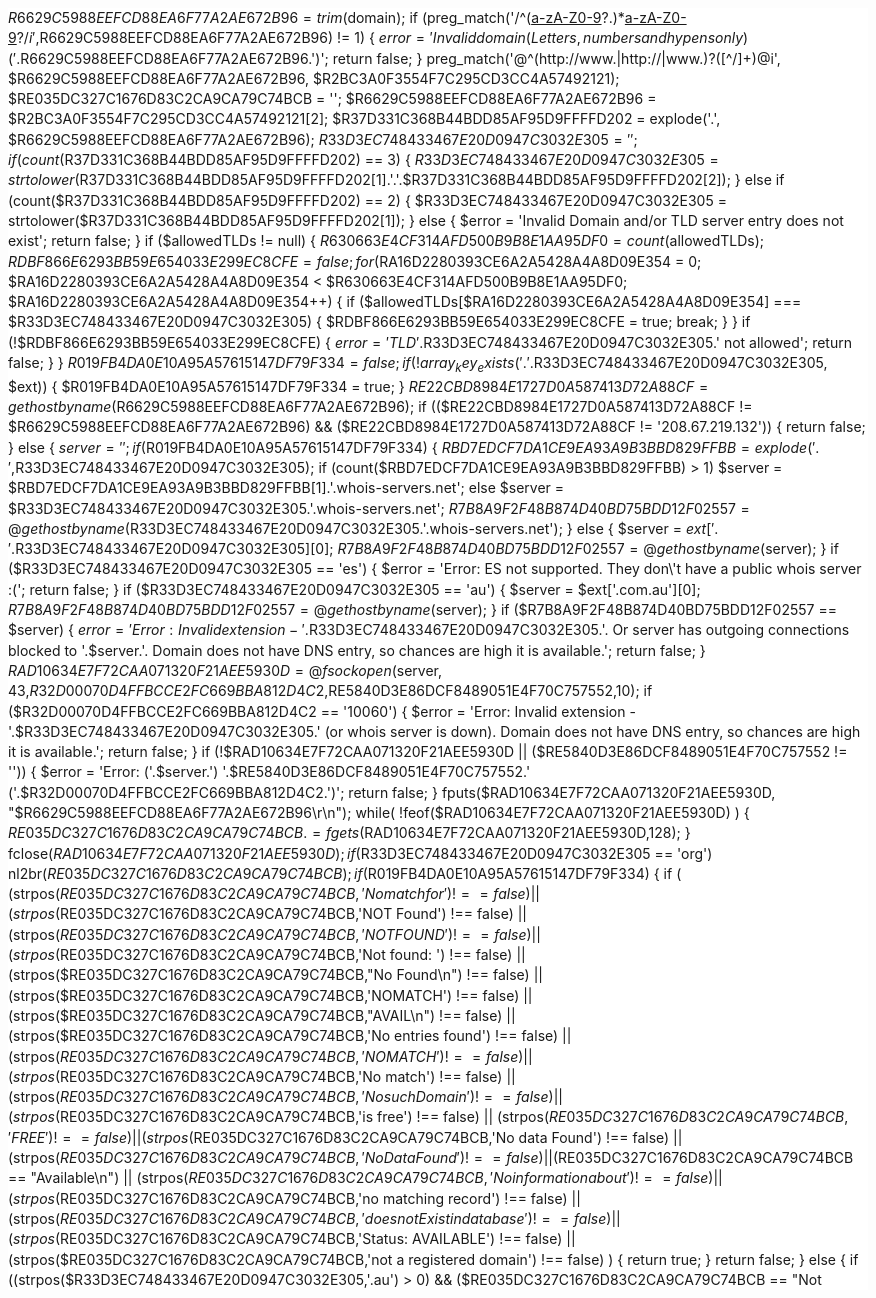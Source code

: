 $R6629C5988EEFCD88EA6F77A2AE672B96 = trim($domain); if (preg_match('/^([a-zA-Z0-9]([a-zA-Z0-9\-]{0,61}[a-zA-Z0-9])?\.)*[a-zA-Z0-9]([a-zA-Z0-9\-]{0,61}[a-zA-Z0-9])?$/i',$R6629C5988EEFCD88EA6F77A2AE672B96) != 1) { $error = 'Invalid domain (Letters, numbers and hypens only) ('.$R6629C5988EEFCD88EA6F77A2AE672B96.')'; return false; } preg_match('@^(http://www\.|http://|www\.)?([^/]+)@i', $R6629C5988EEFCD88EA6F77A2AE672B96, $R2BC3A0F3554F7C295CD3CC4A57492121); $RE035DC327C1676D83C2CA9CA79C74BCB = ''; $R6629C5988EEFCD88EA6F77A2AE672B96 = $R2BC3A0F3554F7C295CD3CC4A57492121[2]; $R37D331C368B44BDD85AF95D9FFFFD202 = explode('.', $R6629C5988EEFCD88EA6F77A2AE672B96); $R33D3EC748433467E20D0947C3032E305 = ''; if (count($R37D331C368B44BDD85AF95D9FFFFD202) == 3) { $R33D3EC748433467E20D0947C3032E305 = strtolower($R37D331C368B44BDD85AF95D9FFFFD202[1].'.'.$R37D331C368B44BDD85AF95D9FFFFD202[2]); } else if (count($R37D331C368B44BDD85AF95D9FFFFD202) == 2) { $R33D3EC748433467E20D0947C3032E305 = strtolower($R37D331C368B44BDD85AF95D9FFFFD202[1]); } else { $error = 'Invalid Domain and/or TLD server entry does not exist'; return false; } if ($allowedTLDs != null) { $R630663E4CF314AFD500B9B8E1AA95DF0 = count($allowedTLDs); $RDBF866E6293BB59E654033E299EC8CFE = false; for ($RA16D2280393CE6A2A5428A4A8D09E354 = 0; $RA16D2280393CE6A2A5428A4A8D09E354 < $R630663E4CF314AFD500B9B8E1AA95DF0; $RA16D2280393CE6A2A5428A4A8D09E354++) { if ($allowedTLDs[$RA16D2280393CE6A2A5428A4A8D09E354] === $R33D3EC748433467E20D0947C3032E305) { $RDBF866E6293BB59E654033E299EC8CFE = true; break; } } if (!$RDBF866E6293BB59E654033E299EC8CFE) { $error = 'TLD '.$R33D3EC748433467E20D0947C3032E305.' not allowed'; return false; } } $R019FB4DA0E10A95A57615147DF79F334 = false; if (!array_key_exists('.'.$R33D3EC748433467E20D0947C3032E305, $ext)) { $R019FB4DA0E10A95A57615147DF79F334 = true; } $RE22CBD8984E1727D0A587413D72A88CF = gethostbyname ($R6629C5988EEFCD88EA6F77A2AE672B96); if (($RE22CBD8984E1727D0A587413D72A88CF != $R6629C5988EEFCD88EA6F77A2AE672B96) && ($RE22CBD8984E1727D0A587413D72A88CF != '208.67.219.132')) { return false; } else { $server = ''; if ($R019FB4DA0E10A95A57615147DF79F334) { $RBD7EDCF7DA1CE9EA93A9B3BBD829FFBB = explode('.',$R33D3EC748433467E20D0947C3032E305); if (count($RBD7EDCF7DA1CE9EA93A9B3BBD829FFBB) > 1) $server = $RBD7EDCF7DA1CE9EA93A9B3BBD829FFBB[1].'.whois-servers.net'; else $server = $R33D3EC748433467E20D0947C3032E305.'.whois-servers.net'; $R7B8A9F2F48B874D40BD75BDD12F02557 = @gethostbyname($R33D3EC748433467E20D0947C3032E305.'.whois-servers.net'); } else { $server = $ext['.' .$R33D3EC748433467E20D0947C3032E305][0]; $R7B8A9F2F48B874D40BD75BDD12F02557 = @gethostbyname($server); } if ($R33D3EC748433467E20D0947C3032E305 == 'es') { $error = 'Error: ES not supported. They don\'t have a public whois server :('; return false; } if ($R33D3EC748433467E20D0947C3032E305 == 'au') { $server = $ext['.com.au'][0]; $R7B8A9F2F48B874D40BD75BDD12F02557 = @gethostbyname($server); } if ($R7B8A9F2F48B874D40BD75BDD12F02557 == $server) { $error = 'Error: Invalid extension - '.$R33D3EC748433467E20D0947C3032E305.'. Or server has outgoing connections blocked to '.$server.'. Domain does not have DNS entry, so chances are high it is available.'; return false; } $RAD10634E7F72CAA071320F21AEE5930D = @fsockopen($server, 43,$R32D00070D4FFBCCE2FC669BBA812D4C2,$RE5840D3E86DCF8489051E4F70C757552,10); if ($R32D00070D4FFBCCE2FC669BBA812D4C2 == '10060') { $error = 'Error: Invalid extension - '.$R33D3EC748433467E20D0947C3032E305.' (or whois server is down). Domain does not have DNS entry, so chances are high it is available.'; return false; } if (!$RAD10634E7F72CAA071320F21AEE5930D || ($RE5840D3E86DCF8489051E4F70C757552 != '')) { $error = 'Error: ('.$server.') '.$RE5840D3E86DCF8489051E4F70C757552.' ('.$R32D00070D4FFBCCE2FC669BBA812D4C2.')'; return false; } fputs($RAD10634E7F72CAA071320F21AEE5930D, "$R6629C5988EEFCD88EA6F77A2AE672B96\r\n"); while( !feof($RAD10634E7F72CAA071320F21AEE5930D) ) { $RE035DC327C1676D83C2CA9CA79C74BCB .= fgets($RAD10634E7F72CAA071320F21AEE5930D,128); } fclose($RAD10634E7F72CAA071320F21AEE5930D); if($R33D3EC748433467E20D0947C3032E305 == 'org') nl2br($RE035DC327C1676D83C2CA9CA79C74BCB); if ($R019FB4DA0E10A95A57615147DF79F334) { if ( (strpos($RE035DC327C1676D83C2CA9CA79C74BCB,'No match for') !== false) || (strpos($RE035DC327C1676D83C2CA9CA79C74BCB,'NOT Found') !== false) || (strpos($RE035DC327C1676D83C2CA9CA79C74BCB,'NOT FOUND') !== false) || (strpos($RE035DC327C1676D83C2CA9CA79C74BCB,'Not found: ') !== false) || (strpos($RE035DC327C1676D83C2CA9CA79C74BCB,"No Found\n") !== false) || (strpos($RE035DC327C1676D83C2CA9CA79C74BCB,'NOMATCH') !== false) || (strpos($RE035DC327C1676D83C2CA9CA79C74BCB,"AVAIL\n") !== false) || (strpos($RE035DC327C1676D83C2CA9CA79C74BCB,'No entries found') !== false) || (strpos($RE035DC327C1676D83C2CA9CA79C74BCB,'NO MATCH') !== false) || (strpos($RE035DC327C1676D83C2CA9CA79C74BCB,'No match') !== false) || (strpos($RE035DC327C1676D83C2CA9CA79C74BCB,'No such Domain') !== false) || (strpos($RE035DC327C1676D83C2CA9CA79C74BCB,'is free') !== false) || (strpos($RE035DC327C1676D83C2CA9CA79C74BCB,'FREE') !== false) || (strpos($RE035DC327C1676D83C2CA9CA79C74BCB,'No data Found') !== false) || (strpos($RE035DC327C1676D83C2CA9CA79C74BCB,'No Data Found') !== false) || ($RE035DC327C1676D83C2CA9CA79C74BCB == "Available\n") || (strpos($RE035DC327C1676D83C2CA9CA79C74BCB,'No information about') !== false) || (strpos($RE035DC327C1676D83C2CA9CA79C74BCB,'no matching record') !== false) || (strpos($RE035DC327C1676D83C2CA9CA79C74BCB,'does not Exist in database') !== false) || (strpos($RE035DC327C1676D83C2CA9CA79C74BCB,'Status: AVAILABLE') !== false) || (strpos($RE035DC327C1676D83C2CA9CA79C74BCB,'not a registered domain') !== false) ) { return true; } return false; } else { if ((strpos($R33D3EC748433467E20D0947C3032E305,'.au') > 0) && ($RE035DC327C1676D83C2CA9CA79C74BCB == "Not